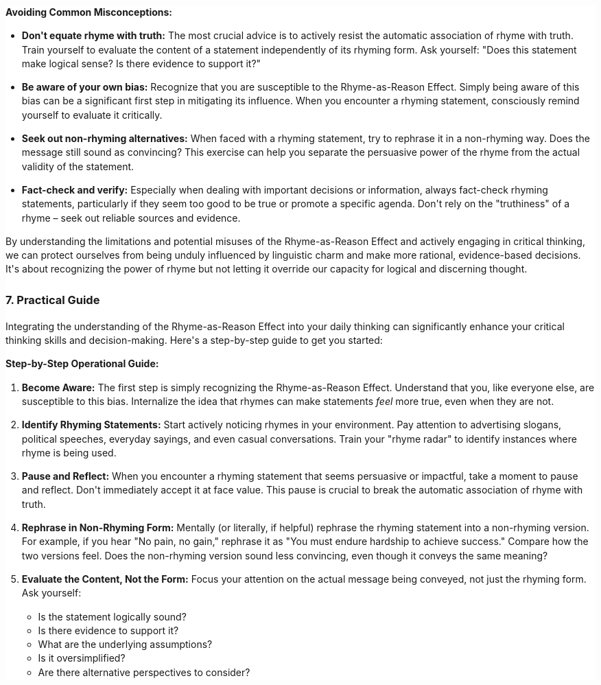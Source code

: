 **Avoiding Common Misconceptions:**

* **Don't equate rhyme with truth:** The most crucial advice is to actively resist the automatic association of rhyme with truth.  Train yourself to evaluate the content of a statement independently of its rhyming form.  Ask yourself: "Does this statement make logical sense? Is there evidence to support it?"

* **Be aware of your own bias:** Recognize that you are susceptible to the Rhyme-as-Reason Effect.  Simply being aware of this bias can be a significant first step in mitigating its influence.  When you encounter a rhyming statement, consciously remind yourself to evaluate it critically.

* **Seek out non-rhyming alternatives:**  When faced with a rhyming statement, try to rephrase it in a non-rhyming way.  Does the message still sound as convincing?  This exercise can help you separate the persuasive power of the rhyme from the actual validity of the statement.

* **Fact-check and verify:**  Especially when dealing with important decisions or information, always fact-check rhyming statements, particularly if they seem too good to be true or promote a specific agenda.  Don't rely on the "truthiness" of a rhyme – seek out reliable sources and evidence.

By understanding the limitations and potential misuses of the Rhyme-as-Reason Effect and actively engaging in critical thinking, we can protect ourselves from being unduly influenced by linguistic charm and make more rational, evidence-based decisions.  It's about recognizing the power of rhyme but not letting it override our capacity for logical and discerning thought.

### 7. Practical Guide

Integrating the understanding of the Rhyme-as-Reason Effect into your daily thinking can significantly enhance your critical thinking skills and decision-making. Here's a step-by-step guide to get you started:

**Step-by-Step Operational Guide:**

1. **Become Aware:** The first step is simply recognizing the Rhyme-as-Reason Effect.  Understand that you, like everyone else, are susceptible to this bias.  Internalize the idea that rhymes can make statements *feel* more true, even when they are not.

2. **Identify Rhyming Statements:** Start actively noticing rhymes in your environment. Pay attention to advertising slogans, political speeches, everyday sayings, and even casual conversations.  Train your "rhyme radar" to identify instances where rhyme is being used.

3. **Pause and Reflect:** When you encounter a rhyming statement that seems persuasive or impactful, take a moment to pause and reflect.  Don't immediately accept it at face value.  This pause is crucial to break the automatic association of rhyme with truth.

4. **Rephrase in Non-Rhyming Form:** Mentally (or literally, if helpful) rephrase the rhyming statement into a non-rhyming version.  For example, if you hear "No pain, no gain," rephrase it as "You must endure hardship to achieve success."  Compare how the two versions feel. Does the non-rhyming version sound less convincing, even though it conveys the same meaning?

5. **Evaluate the Content, Not the Form:** Focus your attention on the actual message being conveyed, not just the rhyming form.  Ask yourself:
    * Is the statement logically sound?
    * Is there evidence to support it?
    * What are the underlying assumptions?
    * Is it oversimplified?
    * Are there alternative perspectives to consider?
